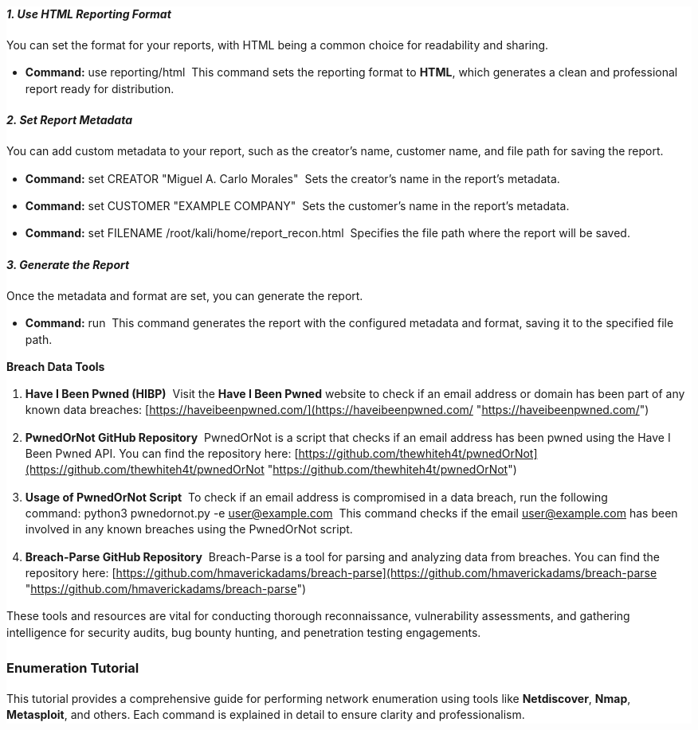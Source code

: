 #### _**1. Use HTML Reporting Format**_

You can set the format for your reports, with HTML being a common choice for readability and sharing.

- **Command:** use reporting/html  This command sets the reporting format to **HTML**, which generates a clean and professional report ready for distribution.
    

#### _**2. Set Report Metadata**_

You can add custom metadata to your report, such as the creator’s name, customer name, and file path for saving the report.

- **Command:** set CREATOR "Miguel A. Carlo Morales"  Sets the creator’s name in the report’s metadata.
    
- **Command:** set CUSTOMER "EXAMPLE COMPANY"  Sets the customer’s name in the report’s metadata.
    
- **Command:** set FILENAME /root/kali/home/report_recon.html  Specifies the file path where the report will be saved.
    

#### _**3. Generate the Report**_

Once the metadata and format are set, you can generate the report.

- **Command:** run  This command generates the report with the configured metadata and format, saving it to the specified file path.
    

**Breach Data Tools**

1. **Have I Been Pwned (HIBP)**  Visit the **Have I Been Pwned** website to check if an email address or domain has been part of any known data breaches: [https://haveibeenpwned.com/](https://haveibeenpwned.com/ "https://haveibeenpwned.com/")
    
2. **PwnedOrNot GitHub Repository**  PwnedOrNot is a script that checks if an email address has been pwned using the Have I Been Pwned API. You can find the repository here: [https://github.com/thewhiteh4t/pwnedOrNot](https://github.com/thewhiteh4t/pwnedOrNot "https://github.com/thewhiteh4t/pwnedOrNot")
    
3. **Usage of PwnedOrNot Script**  To check if an email address is compromised in a data breach, run the following command: python3 pwnedornot.py -e user@example.com  This command checks if the email user@example.com has been involved in any known breaches using the PwnedOrNot script.
    
4. **Breach-Parse GitHub Repository**  Breach-Parse is a tool for parsing and analyzing data from breaches. You can find the repository here: [https://github.com/hmaverickadams/breach-parse](https://github.com/hmaverickadams/breach-parse "https://github.com/hmaverickadams/breach-parse")
    

These tools and resources are vital for conducting thorough reconnaissance, vulnerability assessments, and gathering intelligence for security audits, bug bounty hunting, and penetration testing engagements.

### **Enumeration Tutorial**

This tutorial provides a comprehensive guide for performing network enumeration using tools like **Netdiscover**, **Nmap**, **Metasploit**, and others. Each command is explained in detail to ensure clarity and professionalism.
